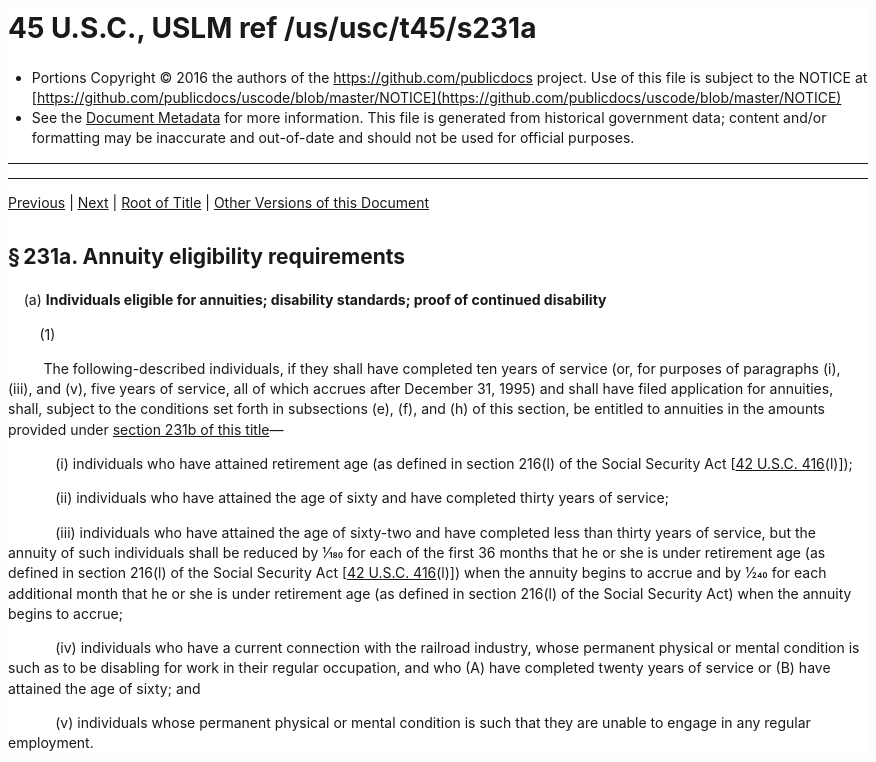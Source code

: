---
---

# 45 U.S.C., USLM ref /us/usc/t45/s231a

* Portions Copyright © 2016 the authors of the https://github.com/publicdocs project.
  Use of this file is subject to the NOTICE at [https://github.com/publicdocs/uscode/blob/master/NOTICE](https://github.com/publicdocs/uscode/blob/master/NOTICE)
* See the [Document Metadata](././../../../../..//README.md) for more information.
  This file is generated from historical government data; content and/or formatting may be inaccurate and out-of-date and should not be used for official purposes.

----------
----------

[Previous](./../../../../..//us/usc/t45/ch9/schIV/m__us_usc_t45_s231.md) | [Next](./../../../../..//us/usc/t45/ch9/schIV/m__us_usc_t45_s231b.md) | [Root of Title](./../../../../../) | [Other Versions of this Document](https://publicdocs.github.io/go/links?ns=uslm&ref=%2Fus%2Fusc%2Ft45%2Fs231a)

## § 231a. Annuity eligibility requirements

    (a) __Individuals eligible for annuities; disability standards; proof of continued disability__ 

        (1)

         The following-described individuals, if they shall have completed ten years of service (or, for purposes of paragraphs (i), (iii), and (v), five years of service, all of which accrues after December 31, 1995) and shall have filed application for annuities, shall, subject to the conditions set forth in subsections (e), (f), and (h) of this section, be entitled to annuities in the amounts provided under [section 231b of this title][/us/usc/t45/s231b]—

            (i) individuals who have attained retirement age (as defined in section 216(l) of the Social Security Act \[[42 U.S.C. 416][/us/usc/t42/s416](l)\]);

            (ii) individuals who have attained the age of sixty and have completed thirty years of service;

            (iii) individuals who have attained the age of sixty-two and have completed less than thirty years of service, but the annuity of such individuals shall be reduced by 1⁄180 for each of the first 36 months that he or she is under retirement age (as defined in section 216(l) of the Social Security Act \[[42 U.S.C. 416][/us/usc/t42/s416](l)\]) when the annuity begins to accrue and by 1⁄240 for each additional month that he or she is under retirement age (as defined in section 216(l) of the Social Security Act) when the annuity begins to accrue;

            (iv) individuals who have a current connection with the railroad industry, whose permanent physical or mental condition is such as to be disabling for work in their regular occupation, and who (A) have completed twenty years of service or (B) have attained the age of sixty; and

            (v) individuals whose permanent physical or mental condition is such that they are unable to engage in any regular employment.


[/us/usc/t45/s231b]: https://publicdocs.github.io/go/links?ns=uslm&ref=%2Fus%2Fusc%2Ft45%2Fs231b
[/us/usc/t42/s416]: https://publicdocs.github.io/go/links?ns=uslm&ref=%2Fus%2Fusc%2Ft42%2Fs416
[/us/usc/t42/s416]: https://publicdocs.github.io/go/links?ns=uslm&ref=%2Fus%2Fusc%2Ft42%2Fs416
[/us/usc/t42/s416]: https://publicdocs.github.io/go/links?ns=uslm&ref=%2Fus%2Fusc%2Ft42%2Fs416
[/us/usc/t45/s231b/a]: https://publicdocs.github.io/go/links?ns=uslm&ref=%2Fus%2Fusc%2Ft45%2Fs231b%2Fa
[/us/usc/t45/s231b/a/2]: https://publicdocs.github.io/go/links?ns=uslm&ref=%2Fus%2Fusc%2Ft45%2Fs231b%2Fa%2F2
[/us/usc/t45/s231b/f/3]: https://publicdocs.github.io/go/links?ns=uslm&ref=%2Fus%2Fusc%2Ft45%2Fs231b%2Ff%2F3
[/us/usc/t45/s231b/b]: https://publicdocs.github.io/go/links?ns=uslm&ref=%2Fus%2Fusc%2Ft45%2Fs231b%2Fb
[/us/usc/t45/s231b]: https://publicdocs.github.io/go/links?ns=uslm&ref=%2Fus%2Fusc%2Ft45%2Fs231b
[/us/usc/t42/s416]: https://publicdocs.github.io/go/links?ns=uslm&ref=%2Fus%2Fusc%2Ft42%2Fs416
[/us/usc/t45/s231c]: https://publicdocs.github.io/go/links?ns=uslm&ref=%2Fus%2Fusc%2Ft45%2Fs231c
[/us/usc/t42/s416]: https://publicdocs.github.io/go/links?ns=uslm&ref=%2Fus%2Fusc%2Ft42%2Fs416
[/us/usc/t42/s416/d]: https://publicdocs.github.io/go/links?ns=uslm&ref=%2Fus%2Fusc%2Ft42%2Fs416%2Fd
[/us/usc/t42/s416]: https://publicdocs.github.io/go/links?ns=uslm&ref=%2Fus%2Fusc%2Ft42%2Fs416
[/us/usc/t42/s402/b]: https://publicdocs.github.io/go/links?ns=uslm&ref=%2Fus%2Fusc%2Ft42%2Fs402%2Fb
[/us/usc/t42/s301]: https://publicdocs.github.io/go/links?ns=uslm&ref=%2Fus%2Fusc%2Ft42%2Fs301
[/us/usc/t45/s231c]: https://publicdocs.github.io/go/links?ns=uslm&ref=%2Fus%2Fusc%2Ft45%2Fs231c
[/us/usc/t45/s231c]: https://publicdocs.github.io/go/links?ns=uslm&ref=%2Fus%2Fusc%2Ft45%2Fs231c
[/us/usc/t42/s416/c]: https://publicdocs.github.io/go/links?ns=uslm&ref=%2Fus%2Fusc%2Ft42%2Fs416%2Fc
[/us/usc/t42/s416/c]: https://publicdocs.github.io/go/links?ns=uslm&ref=%2Fus%2Fusc%2Ft42%2Fs416%2Fc
[/us/usc/t42/s416/e]: https://publicdocs.github.io/go/links?ns=uslm&ref=%2Fus%2Fusc%2Ft42%2Fs416%2Fe
[/us/usc/t42/s402/h/3]: https://publicdocs.github.io/go/links?ns=uslm&ref=%2Fus%2Fusc%2Ft42%2Fs402%2Fh%2F3
[/us/usc/t42/s301]: https://publicdocs.github.io/go/links?ns=uslm&ref=%2Fus%2Fusc%2Ft42%2Fs301
[/us/usc/t42/s416/c]: https://publicdocs.github.io/go/links?ns=uslm&ref=%2Fus%2Fusc%2Ft42%2Fs416%2Fc
[/us/usc/t42/s402/e]: https://publicdocs.github.io/go/links?ns=uslm&ref=%2Fus%2Fusc%2Ft42%2Fs402%2Fe
[/us/usc/t42/s402/a]: https://publicdocs.github.io/go/links?ns=uslm&ref=%2Fus%2Fusc%2Ft42%2Fs402%2Fa
[/us/usc/t42/s416/h]: https://publicdocs.github.io/go/links?ns=uslm&ref=%2Fus%2Fusc%2Ft42%2Fs416%2Fh
[/us/usc/t42/s402]: https://publicdocs.github.io/go/links?ns=uslm&ref=%2Fus%2Fusc%2Ft42%2Fs402
[/us/usc/t45/s231/a]: https://publicdocs.github.io/go/links?ns=uslm&ref=%2Fus%2Fusc%2Ft45%2Fs231%2Fa
[/us/usc/t42/s416]: https://publicdocs.github.io/go/links?ns=uslm&ref=%2Fus%2Fusc%2Ft42%2Fs416
[/us/usc/t42/s416]: https://publicdocs.github.io/go/links?ns=uslm&ref=%2Fus%2Fusc%2Ft42%2Fs416
[/us/usc/t45/s231b/a]: https://publicdocs.github.io/go/links?ns=uslm&ref=%2Fus%2Fusc%2Ft45%2Fs231b%2Fa
[/us/usc/t42/s301]: https://publicdocs.github.io/go/links?ns=uslm&ref=%2Fus%2Fusc%2Ft42%2Fs301
[/us/usc/t45/s231b/h]: https://publicdocs.github.io/go/links?ns=uslm&ref=%2Fus%2Fusc%2Ft45%2Fs231b%2Fh
[/us/usc/t42/s403]: https://publicdocs.github.io/go/links?ns=uslm&ref=%2Fus%2Fusc%2Ft42%2Fs403
[/us/usc/t45/s231c/e]: https://publicdocs.github.io/go/links?ns=uslm&ref=%2Fus%2Fusc%2Ft45%2Fs231c%2Fe
[/us/usc/t42/s301]: https://publicdocs.github.io/go/links?ns=uslm&ref=%2Fus%2Fusc%2Ft42%2Fs301
[/us/usc/t45/s231b/a]: https://publicdocs.github.io/go/links?ns=uslm&ref=%2Fus%2Fusc%2Ft45%2Fs231b%2Fa
[/us/usc/t45/s231b/m]: https://publicdocs.github.io/go/links?ns=uslm&ref=%2Fus%2Fusc%2Ft45%2Fs231b%2Fm
[/us/usc/t45/s231c/a]: https://publicdocs.github.io/go/links?ns=uslm&ref=%2Fus%2Fusc%2Ft45%2Fs231c%2Fa
[/us/usc/t42/s401]: https://publicdocs.github.io/go/links?ns=uslm&ref=%2Fus%2Fusc%2Ft42%2Fs401
[/us/usc/t45/s231b/b]: https://publicdocs.github.io/go/links?ns=uslm&ref=%2Fus%2Fusc%2Ft45%2Fs231b%2Fb
[/us/usc/t45/s231b/g]: https://publicdocs.github.io/go/links?ns=uslm&ref=%2Fus%2Fusc%2Ft45%2Fs231b%2Fg
[/us/usc/t45/s231b/e]: https://publicdocs.github.io/go/links?ns=uslm&ref=%2Fus%2Fusc%2Ft45%2Fs231b%2Fe
[/us/usc/t45/s231c/b]: https://publicdocs.github.io/go/links?ns=uslm&ref=%2Fus%2Fusc%2Ft45%2Fs231c%2Fb
[/us/usc/t45/s231c/d]: https://publicdocs.github.io/go/links?ns=uslm&ref=%2Fus%2Fusc%2Ft45%2Fs231c%2Fd
[/us/usc/t45/s231c/b]: https://publicdocs.github.io/go/links?ns=uslm&ref=%2Fus%2Fusc%2Ft45%2Fs231c%2Fb
[/us/usc/t45/s231c/d]: https://publicdocs.github.io/go/links?ns=uslm&ref=%2Fus%2Fusc%2Ft45%2Fs231c%2Fd
[/us/usc/t42/s403/f]: https://publicdocs.github.io/go/links?ns=uslm&ref=%2Fus%2Fusc%2Ft42%2Fs403%2Ff
[/us/usc/t42/s403/f]: https://publicdocs.github.io/go/links?ns=uslm&ref=%2Fus%2Fusc%2Ft42%2Fs403%2Ff
[/us/usc/t42/s402]: https://publicdocs.github.io/go/links?ns=uslm&ref=%2Fus%2Fusc%2Ft42%2Fs402
[/us/pl/98/76/s414/a]: https://publicdocs.github.io/go/links?ns=uslm&ref=%2Fus%2Fpl%2F98%2F76%2Fs414%2Fa
[/us/stat/97/436]: https://publicdocs.github.io/go/links?ns=uslm&ref=%2Fus%2Fstat%2F97%2F436
[/us/usc/t45/s231c/f]: https://publicdocs.github.io/go/links?ns=uslm&ref=%2Fus%2Fusc%2Ft45%2Fs231c%2Ff
[/us/usc/t42/s401]: https://publicdocs.github.io/go/links?ns=uslm&ref=%2Fus%2Fusc%2Ft42%2Fs401
[/us/act/1935-08-29/ch812/s2]: https://publicdocs.github.io/go/links?ns=uslm&ref=%2Fus%2Fact%2F1935-08-29%2Fch812%2Fs2
[/us/act/1937-06-24/ch382]: https://publicdocs.github.io/go/links?ns=uslm&ref=%2Fus%2Fact%2F1937-06-24%2Fch382
[/us/stat/50/307]: https://publicdocs.github.io/go/links?ns=uslm&ref=%2Fus%2Fstat%2F50%2F307
[/us/pl/93/445/s101]: https://publicdocs.github.io/go/links?ns=uslm&ref=%2Fus%2Fpl%2F93%2F445%2Fs101
[/us/stat/88/1312]: https://publicdocs.github.io/go/links?ns=uslm&ref=%2Fus%2Fstat%2F88%2F1312
[/us/pl/96/88/s509/b]: https://publicdocs.github.io/go/links?ns=uslm&ref=%2Fus%2Fpl%2F96%2F88%2Fs509%2Fb
[/us/stat/93/695]: https://publicdocs.github.io/go/links?ns=uslm&ref=%2Fus%2Fstat%2F93%2F695
[/us/pl/97/35/s1117]: https://publicdocs.github.io/go/links?ns=uslm&ref=%2Fus%2Fpl%2F97%2F35%2Fs1117
[/us/stat/95/628]: https://publicdocs.github.io/go/links?ns=uslm&ref=%2Fus%2Fstat%2F95%2F628
[/us/pl/98/76]: https://publicdocs.github.io/go/links?ns=uslm&ref=%2Fus%2Fpl%2F98%2F76
[/us/stat/97/416-418]: https://publicdocs.github.io/go/links?ns=uslm&ref=%2Fus%2Fstat%2F97%2F416-418
[/us/pl/100/647]: https://publicdocs.github.io/go/links?ns=uslm&ref=%2Fus%2Fpl%2F100%2F647
[/us/stat/102/3777]: https://publicdocs.github.io/go/links?ns=uslm&ref=%2Fus%2Fstat%2F102%2F3777
[/us/pl/107/90/s103/a]: https://publicdocs.github.io/go/links?ns=uslm&ref=%2Fus%2Fpl%2F107%2F90%2Fs103%2Fa
[/us/stat/115/880]: https://publicdocs.github.io/go/links?ns=uslm&ref=%2Fus%2Fstat%2F115%2F880
[/us/pl/109/280/s1002/a]: https://publicdocs.github.io/go/links?ns=uslm&ref=%2Fus%2Fpl%2F109%2F280%2Fs1002%2Fa
[/us/stat/120/1053]: https://publicdocs.github.io/go/links?ns=uslm&ref=%2Fus%2Fstat%2F120%2F1053
[/us/pl/109/478/s2/a]: https://publicdocs.github.io/go/links?ns=uslm&ref=%2Fus%2Fpl%2F109%2F478%2Fs2%2Fa
[/us/stat/120/3573]: https://publicdocs.github.io/go/links?ns=uslm&ref=%2Fus%2Fstat%2F120%2F3573
[/us/act/1935-08-14/ch531]: https://publicdocs.github.io/go/links?ns=uslm&ref=%2Fus%2Fact%2F1935-08-14%2Fch531
[/us/stat/49/620]: https://publicdocs.github.io/go/links?ns=uslm&ref=%2Fus%2Fstat%2F49%2F620
[/us/usc/t42/s1305]: https://publicdocs.github.io/go/links?ns=uslm&ref=%2Fus%2Fusc%2Ft42%2Fs1305
[/us/usc/t42/s402/e/3]: https://publicdocs.github.io/go/links?ns=uslm&ref=%2Fus%2Fusc%2Ft42%2Fs402%2Fe%2F3
[/us/pl/98/21/s131/a/1]: https://publicdocs.github.io/go/links?ns=uslm&ref=%2Fus%2Fpl%2F98%2F21%2Fs131%2Fa%2F1
[/us/stat/97/92]: https://publicdocs.github.io/go/links?ns=uslm&ref=%2Fus%2Fstat%2F97%2F92
[/us/act/1951-10-30/ch632]: https://publicdocs.github.io/go/links?ns=uslm&ref=%2Fus%2Fact%2F1951-10-30%2Fch632
[/us/stat/65/684]: https://publicdocs.github.io/go/links?ns=uslm&ref=%2Fus%2Fstat%2F65%2F684
[/us/pl/93/445/s101]: https://publicdocs.github.io/go/links?ns=uslm&ref=%2Fus%2Fpl%2F93%2F445%2Fs101
[/us/pl/109/478/s2/a/3]: https://publicdocs.github.io/go/links?ns=uslm&ref=%2Fus%2Fpl%2F109%2F478%2Fs2%2Fa%2F3
[/us/pl/109/478/s2/a/1]: https://publicdocs.github.io/go/links?ns=uslm&ref=%2Fus%2Fpl%2F109%2F478%2Fs2%2Fa%2F1
[/us/pl/109/280/s1002/a/1]: https://publicdocs.github.io/go/links?ns=uslm&ref=%2Fus%2Fpl%2F109%2F280%2Fs1002%2Fa%2F1
[/us/pl/109/280/s1002/a/2]: https://publicdocs.github.io/go/links?ns=uslm&ref=%2Fus%2Fpl%2F109%2F280%2Fs1002%2Fa%2F2
[/us/pl/107/90/s103/a/1]: https://publicdocs.github.io/go/links?ns=uslm&ref=%2Fus%2Fpl%2F107%2F90%2Fs103%2Fa%2F1
[/us/pl/107/90/s103/a/2]: https://publicdocs.github.io/go/links?ns=uslm&ref=%2Fus%2Fpl%2F107%2F90%2Fs103%2Fa%2F2
[/us/pl/107/90/s103/c]: https://publicdocs.github.io/go/links?ns=uslm&ref=%2Fus%2Fpl%2F107%2F90%2Fs103%2Fc
[/us/pl/107/90/s103/d]: https://publicdocs.github.io/go/links?ns=uslm&ref=%2Fus%2Fpl%2F107%2F90%2Fs103%2Fd
[/us/pl/100/647/s7302/a/1]: https://publicdocs.github.io/go/links?ns=uslm&ref=%2Fus%2Fpl%2F100%2F647%2Fs7302%2Fa%2F1
[/us/usc/t45/s231/a]: https://publicdocs.github.io/go/links?ns=uslm&ref=%2Fus%2Fusc%2Ft45%2Fs231%2Fa
[/us/pl/100/647/s7302/a/2]: https://publicdocs.github.io/go/links?ns=uslm&ref=%2Fus%2Fpl%2F100%2F647%2Fs7302%2Fa%2F2
[/us/pl/100/647/s7302/a/3]: https://publicdocs.github.io/go/links?ns=uslm&ref=%2Fus%2Fpl%2F100%2F647%2Fs7302%2Fa%2F3
[/us/pl/100/647/s7303/a]: https://publicdocs.github.io/go/links?ns=uslm&ref=%2Fus%2Fpl%2F100%2F647%2Fs7303%2Fa
[/us/pl/100/647/s7302/b]: https://publicdocs.github.io/go/links?ns=uslm&ref=%2Fus%2Fpl%2F100%2F647%2Fs7302%2Fb
[/us/pl/98/76/s106/a/1]: https://publicdocs.github.io/go/links?ns=uslm&ref=%2Fus%2Fpl%2F98%2F76%2Fs106%2Fa%2F1
[/us/pl/98/76/s106/a/2]: https://publicdocs.github.io/go/links?ns=uslm&ref=%2Fus%2Fpl%2F98%2F76%2Fs106%2Fa%2F2
[/us/pl/98/76/s106/b]: https://publicdocs.github.io/go/links?ns=uslm&ref=%2Fus%2Fpl%2F98%2F76%2Fs106%2Fb
[/us/pl/98/76/s106/c]: https://publicdocs.github.io/go/links?ns=uslm&ref=%2Fus%2Fpl%2F98%2F76%2Fs106%2Fc
[/us/pl/98/76/s106/d]: https://publicdocs.github.io/go/links?ns=uslm&ref=%2Fus%2Fpl%2F98%2F76%2Fs106%2Fd
[/us/pl/98/76/s409/a]: https://publicdocs.github.io/go/links?ns=uslm&ref=%2Fus%2Fpl%2F98%2F76%2Fs409%2Fa
[/us/pl/98/76/s415]: https://publicdocs.github.io/go/links?ns=uslm&ref=%2Fus%2Fpl%2F98%2F76%2Fs415
[/us/pl/98/76/s106/e]: https://publicdocs.github.io/go/links?ns=uslm&ref=%2Fus%2Fpl%2F98%2F76%2Fs106%2Fe
[/us/pl/98/76/s104/a]: https://publicdocs.github.io/go/links?ns=uslm&ref=%2Fus%2Fpl%2F98%2F76%2Fs104%2Fa
[/us/pl/98/76/s413/a]: https://publicdocs.github.io/go/links?ns=uslm&ref=%2Fus%2Fpl%2F98%2F76%2Fs413%2Fa
[/us/pl/98/76/s104/b]: https://publicdocs.github.io/go/links?ns=uslm&ref=%2Fus%2Fpl%2F98%2F76%2Fs104%2Fb
[/us/pl/98/76/s106/f]: https://publicdocs.github.io/go/links?ns=uslm&ref=%2Fus%2Fpl%2F98%2F76%2Fs106%2Ff
[/us/pl/98/76/s106/g]: https://publicdocs.github.io/go/links?ns=uslm&ref=%2Fus%2Fpl%2F98%2F76%2Fs106%2Fg
[/us/pl/98/76/s414/a]: https://publicdocs.github.io/go/links?ns=uslm&ref=%2Fus%2Fpl%2F98%2F76%2Fs414%2Fa
[/us/usc/t45/s231b/i/2]: https://publicdocs.github.io/go/links?ns=uslm&ref=%2Fus%2Fusc%2Ft45%2Fs231b%2Fi%2F2
[/us/pl/97/35/s1117/a]: https://publicdocs.github.io/go/links?ns=uslm&ref=%2Fus%2Fpl%2F97%2F35%2Fs1117%2Fa
[/us/pl/97/35/s1117/b]: https://publicdocs.github.io/go/links?ns=uslm&ref=%2Fus%2Fpl%2F97%2F35%2Fs1117%2Fb
[/us/pl/97/35/s1117/c]: https://publicdocs.github.io/go/links?ns=uslm&ref=%2Fus%2Fpl%2F97%2F35%2Fs1117%2Fc
[/us/pl/97/35/s1117/d]: https://publicdocs.github.io/go/links?ns=uslm&ref=%2Fus%2Fpl%2F97%2F35%2Fs1117%2Fd
[/us/pl/97/35/s1117/e/1]: https://publicdocs.github.io/go/links?ns=uslm&ref=%2Fus%2Fpl%2F97%2F35%2Fs1117%2Fe%2F1
[/us/pl/97/35/s1117/e/2]: https://publicdocs.github.io/go/links?ns=uslm&ref=%2Fus%2Fpl%2F97%2F35%2Fs1117%2Fe%2F2
[/us/pl/97/35/s1117/f]: https://publicdocs.github.io/go/links?ns=uslm&ref=%2Fus%2Fpl%2F97%2F35%2Fs1117%2Ff
[/us/pl/97/35/s1117/g]: https://publicdocs.github.io/go/links?ns=uslm&ref=%2Fus%2Fpl%2F97%2F35%2Fs1117%2Fg
[/us/pl/96/88/s509/b]: https://publicdocs.github.io/go/links?ns=uslm&ref=%2Fus%2Fpl%2F96%2F88%2Fs509%2Fb
[/us/usc/t20/s3508/b]: https://publicdocs.github.io/go/links?ns=uslm&ref=%2Fus%2Fusc%2Ft20%2Fs3508%2Fb
[/us/pl/109/478/s2/b]: https://publicdocs.github.io/go/links?ns=uslm&ref=%2Fus%2Fpl%2F109%2F478%2Fs2%2Fb
[/us/stat/120/3574]: https://publicdocs.github.io/go/links?ns=uslm&ref=%2Fus%2Fstat%2F120%2F3574
[/us/pl/109/280/s1002/b]: https://publicdocs.github.io/go/links?ns=uslm&ref=%2Fus%2Fpl%2F109%2F280%2Fs1002%2Fb
[/us/stat/120/1053]: https://publicdocs.github.io/go/links?ns=uslm&ref=%2Fus%2Fstat%2F120%2F1053
[/us/pl/107/90]: https://publicdocs.github.io/go/links?ns=uslm&ref=%2Fus%2Fpl%2F107%2F90
[/us/pl/107/90/s103/j]: https://publicdocs.github.io/go/links?ns=uslm&ref=%2Fus%2Fpl%2F107%2F90%2Fs103%2Fj
[/us/usc/t42/s405]: https://publicdocs.github.io/go/links?ns=uslm&ref=%2Fus%2Fusc%2Ft42%2Fs405
[/us/pl/100/647/s7302/c]: https://publicdocs.github.io/go/links?ns=uslm&ref=%2Fus%2Fpl%2F100%2F647%2Fs7302%2Fc
[/us/stat/102/3777]: https://publicdocs.github.io/go/links?ns=uslm&ref=%2Fus%2Fstat%2F102%2F3777
[/us/pl/100/647/s7303/b]: https://publicdocs.github.io/go/links?ns=uslm&ref=%2Fus%2Fpl%2F100%2F647%2Fs7303%2Fb
[/us/stat/102/3778]: https://publicdocs.github.io/go/links?ns=uslm&ref=%2Fus%2Fstat%2F102%2F3778
[/us/pl/98/76/s104/d]: https://publicdocs.github.io/go/links?ns=uslm&ref=%2Fus%2Fpl%2F98%2F76%2Fs104%2Fd
[/us/stat/97/416]: https://publicdocs.github.io/go/links?ns=uslm&ref=%2Fus%2Fstat%2F97%2F416
[/us/usc/t45/s231d]: https://publicdocs.github.io/go/links?ns=uslm&ref=%2Fus%2Fusc%2Ft45%2Fs231d
[/us/pl/98/76/s106/k]: https://publicdocs.github.io/go/links?ns=uslm&ref=%2Fus%2Fpl%2F98%2F76%2Fs106%2Fk
[/us/stat/97/418]: https://publicdocs.github.io/go/links?ns=uslm&ref=%2Fus%2Fstat%2F97%2F418
[/us/pl/98/76/s409/b]: https://publicdocs.github.io/go/links?ns=uslm&ref=%2Fus%2Fpl%2F98%2F76%2Fs409%2Fb
[/us/stat/97/435]: https://publicdocs.github.io/go/links?ns=uslm&ref=%2Fus%2Fstat%2F97%2F435
[/us/pl/98/76/s413/b]: https://publicdocs.github.io/go/links?ns=uslm&ref=%2Fus%2Fpl%2F98%2F76%2Fs413%2Fb
[/us/stat/97/436]: https://publicdocs.github.io/go/links?ns=uslm&ref=%2Fus%2Fstat%2F97%2F436
[/us/pl/98/76/s414/b]: https://publicdocs.github.io/go/links?ns=uslm&ref=%2Fus%2Fpl%2F98%2F76%2Fs414%2Fb
[/us/stat/97/436]: https://publicdocs.github.io/go/links?ns=uslm&ref=%2Fus%2Fstat%2F97%2F436
[/us/pl/97/35/s1117/a]: https://publicdocs.github.io/go/links?ns=uslm&ref=%2Fus%2Fpl%2F97%2F35%2Fs1117%2Fa
[/us/pl/97/35]: https://publicdocs.github.io/go/links?ns=uslm&ref=%2Fus%2Fpl%2F97%2F35
[/us/pl/97/35/s1117]: https://publicdocs.github.io/go/links?ns=uslm&ref=%2Fus%2Fpl%2F97%2F35%2Fs1117
[/us/pl/97/35/s1129]: https://publicdocs.github.io/go/links?ns=uslm&ref=%2Fus%2Fpl%2F97%2F35%2Fs1129
[/us/usc/t45/s231]: https://publicdocs.github.io/go/links?ns=uslm&ref=%2Fus%2Fusc%2Ft45%2Fs231
[/us/pl/94/12/s702]: https://publicdocs.github.io/go/links?ns=uslm&ref=%2Fus%2Fpl%2F94%2F12%2Fs702
[/us/usc/t42/s402]: https://publicdocs.github.io/go/links?ns=uslm&ref=%2Fus%2Fusc%2Ft42%2Fs402